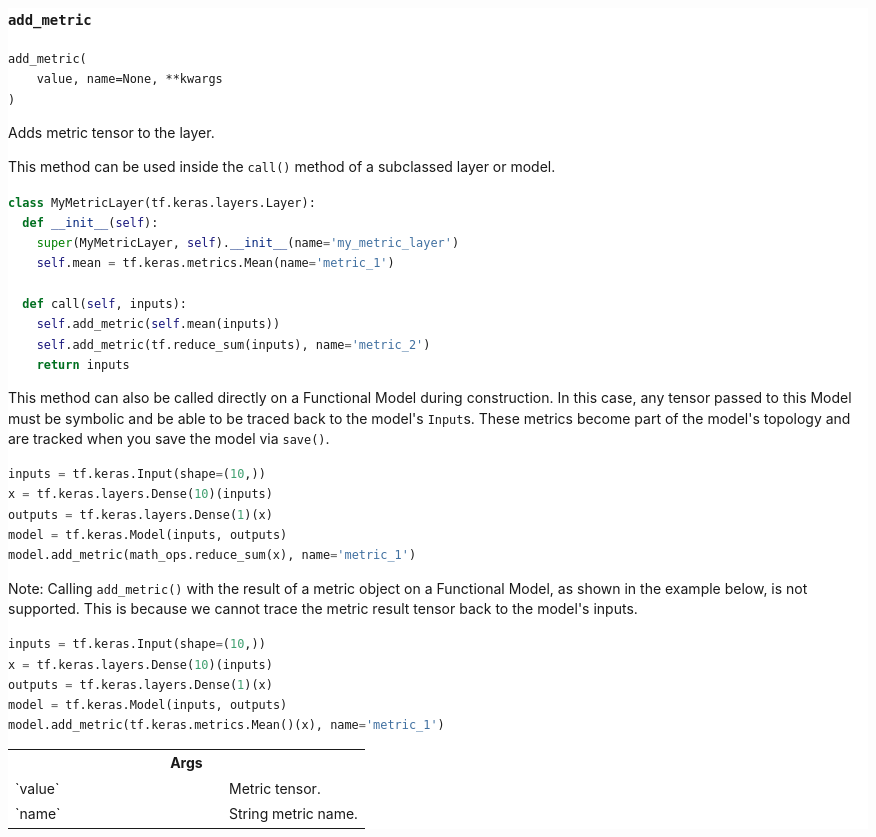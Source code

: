 <h3 id="add_metric"><code>add_metric</code></h3>

<pre class="devsite-click-to-copy prettyprint lang-py tfo-signature-link">
<code>add_metric(
    value, name=None, **kwargs
)
</code></pre>

Adds metric tensor to the layer.

This method can be used inside the `call()` method of a subclassed layer or
model.

```python
class MyMetricLayer(tf.keras.layers.Layer):
  def __init__(self):
    super(MyMetricLayer, self).__init__(name='my_metric_layer')
    self.mean = tf.keras.metrics.Mean(name='metric_1')

  def call(self, inputs):
    self.add_metric(self.mean(inputs))
    self.add_metric(tf.reduce_sum(inputs), name='metric_2')
    return inputs
```

This method can also be called directly on a Functional Model during
construction. In this case, any tensor passed to this Model must be symbolic and
be able to be traced back to the model's `Input`s. These metrics become part of
the model's topology and are tracked when you save the model via `save()`.

```python
inputs = tf.keras.Input(shape=(10,))
x = tf.keras.layers.Dense(10)(inputs)
outputs = tf.keras.layers.Dense(1)(x)
model = tf.keras.Model(inputs, outputs)
model.add_metric(math_ops.reduce_sum(x), name='metric_1')
```

Note: Calling `add_metric()` with the result of a metric object on a Functional
Model, as shown in the example below, is not supported. This is because we
cannot trace the metric result tensor back to the model's inputs.

```python
inputs = tf.keras.Input(shape=(10,))
x = tf.keras.layers.Dense(10)(inputs)
outputs = tf.keras.layers.Dense(1)(x)
model = tf.keras.Model(inputs, outputs)
model.add_metric(tf.keras.metrics.Mean()(x), name='metric_1')
```



 <table class="responsive fixed orange">
<colgroup><col width="214px"><col></colgroup>
<tr><th colspan="2">Args</th></tr>

<tr>
<td>
`value`
</td>
<td>
Metric tensor.
</td>
</tr><tr>
<td>
`name`
</td>
<td>
String metric name.
</td>